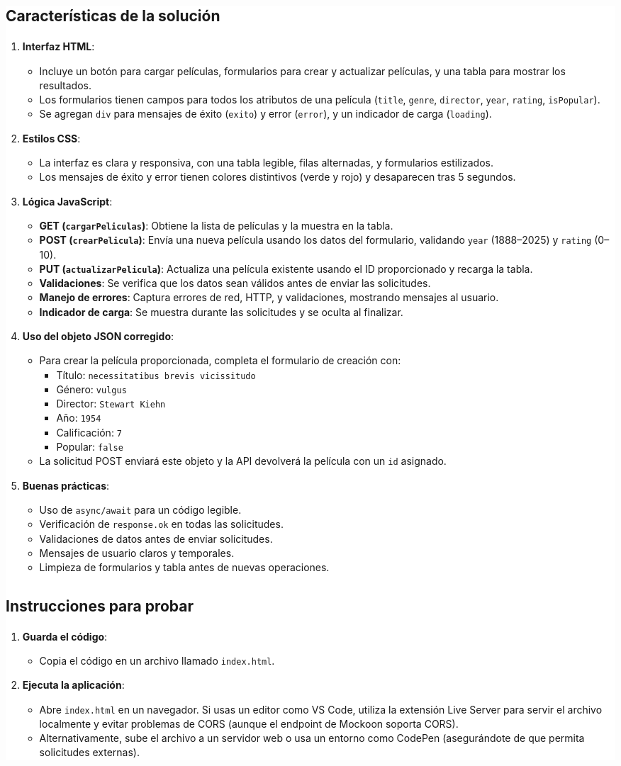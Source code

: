 ## Características de la solución

1. **Interfaz HTML**:
   - Incluye un botón para cargar películas, formularios para crear y actualizar películas, y una tabla para mostrar los resultados.
   - Los formularios tienen campos para todos los atributos de una película (`title`, `genre`, `director`, `year`, `rating`, `isPopular`).
   - Se agregan `div` para mensajes de éxito (`exito`) y error (`error`), y un indicador de carga (`loading`).

2. **Estilos CSS**:
   - La interfaz es clara y responsiva, con una tabla legible, filas alternadas, y formularios estilizados.
   - Los mensajes de éxito y error tienen colores distintivos (verde y rojo) y desaparecen tras 5 segundos.

3. **Lógica JavaScript**:
   - **GET (`cargarPeliculas`)**: Obtiene la lista de películas y la muestra en la tabla.
   - **POST (`crearPelicula`)**: Envía una nueva película usando los datos del formulario, validando `year` (1888–2025) y `rating` (0–10).
   - **PUT (`actualizarPelicula`)**: Actualiza una película existente usando el ID proporcionado y recarga la tabla.
   - **Validaciones**: Se verifica que los datos sean válidos antes de enviar las solicitudes.
   - **Manejo de errores**: Captura errores de red, HTTP, y validaciones, mostrando mensajes al usuario.
   - **Indicador de carga**: Se muestra durante las solicitudes y se oculta al finalizar.

4. **Uso del objeto JSON corregido**:
   - Para crear la película proporcionada, completa el formulario de creación con:
     - Título: `necessitatibus brevis vicissitudo`
     - Género: `vulgus`
     - Director: `Stewart Kiehn`
     - Año: `1954`
     - Calificación: `7`
     - Popular: `false`
   - La solicitud POST enviará este objeto y la API devolverá la película con un `id` asignado.

5. **Buenas prácticas**:
   - Uso de `async/await` para un código legible.
   - Verificación de `response.ok` en todas las solicitudes.
   - Validaciones de datos antes de enviar solicitudes.
   - Mensajes de usuario claros y temporales.
   - Limpieza de formularios y tabla antes de nuevas operaciones.

## Instrucciones para probar

1. **Guarda el código**:
   - Copia el código en un archivo llamado `index.html`.

2. **Ejecuta la aplicación**:
   - Abre `index.html` en un navegador. Si usas un editor como VS Code, utiliza la extensión Live Server para servir el archivo localmente y evitar problemas de CORS (aunque el endpoint de Mockoon soporta CORS).
   - Alternativamente, sube el archivo a un servidor web o usa un entorno como CodePen (asegurándote de que permita solicitudes externas).
